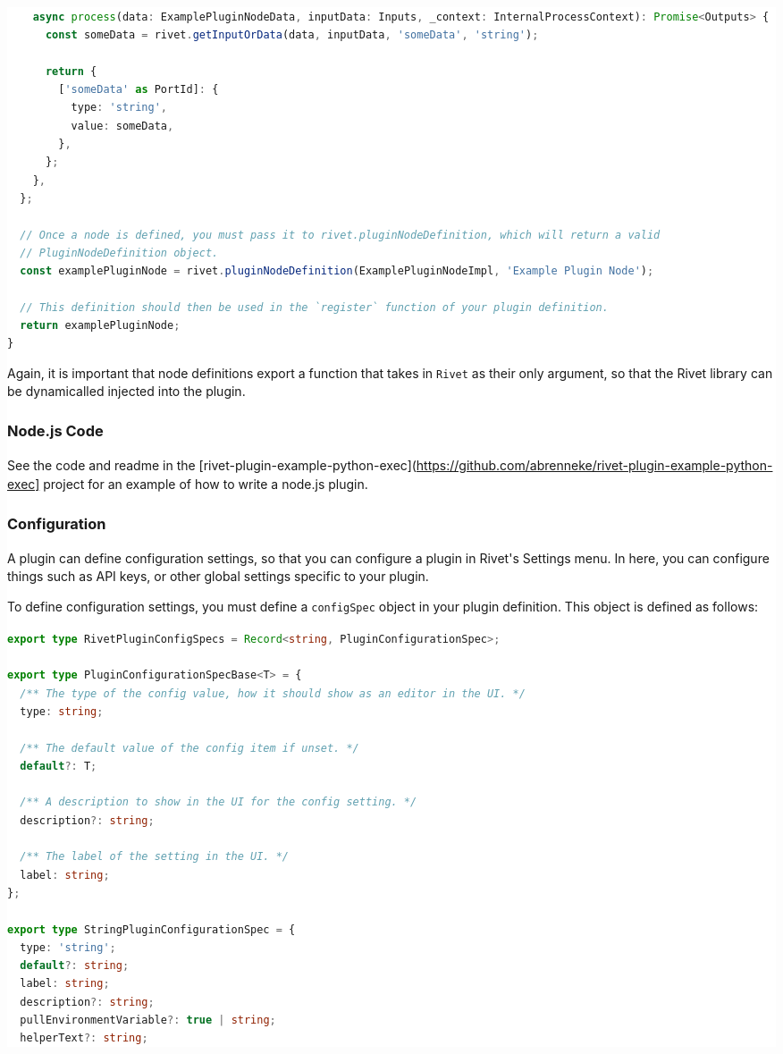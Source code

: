 ```ts
    async process(data: ExamplePluginNodeData, inputData: Inputs, _context: InternalProcessContext): Promise<Outputs> {
      const someData = rivet.getInputOrData(data, inputData, 'someData', 'string');

      return {
        ['someData' as PortId]: {
          type: 'string',
          value: someData,
        },
      };
    },
  };

  // Once a node is defined, you must pass it to rivet.pluginNodeDefinition, which will return a valid
  // PluginNodeDefinition object.
  const examplePluginNode = rivet.pluginNodeDefinition(ExamplePluginNodeImpl, 'Example Plugin Node');

  // This definition should then be used in the `register` function of your plugin definition.
  return examplePluginNode;
}
```

Again, it is important that node definitions export a function that takes in `Rivet` as their only argument, so that the Rivet library can be dynamicalled injected into the plugin.

### Node.js Code

See the code and readme in the [rivet-plugin-example-python-exec](https://github.com/abrenneke/rivet-plugin-example-python-exec] project for an example of how to write a node.js plugin.

### Configuration

A plugin can define configuration settings, so that you can configure a plugin in Rivet's Settings menu. In here, you can configure things such as API keys, or other global settings specific to your plugin.

To define configuration settings, you must define a `configSpec` object in your plugin definition. This object is defined as follows:

```ts
export type RivetPluginConfigSpecs = Record<string, PluginConfigurationSpec>;

export type PluginConfigurationSpecBase<T> = {
  /** The type of the config value, how it should show as an editor in the UI. */
  type: string;

  /** The default value of the config item if unset. */
  default?: T;

  /** A description to show in the UI for the config setting. */
  description?: string;

  /** The label of the setting in the UI. */
  label: string;
};

export type StringPluginConfigurationSpec = {
  type: 'string';
  default?: string;
  label: string;
  description?: string;
  pullEnvironmentVariable?: true | string;
  helperText?: string;
```